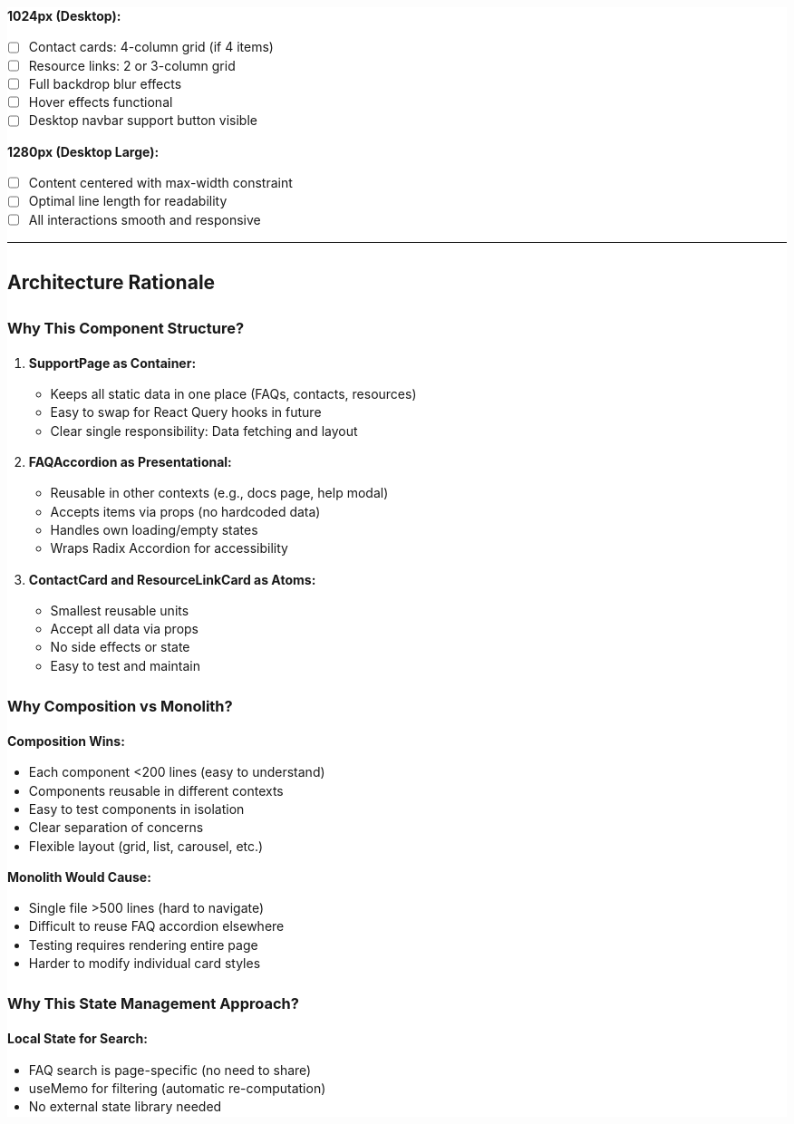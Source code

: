 **1024px (Desktop):**
- [ ] Contact cards: 4-column grid (if 4 items)
- [ ] Resource links: 2 or 3-column grid
- [ ] Full backdrop blur effects
- [ ] Hover effects functional
- [ ] Desktop navbar support button visible

**1280px (Desktop Large):**
- [ ] Content centered with max-width constraint
- [ ] Optimal line length for readability
- [ ] All interactions smooth and responsive

---

## Architecture Rationale

### Why This Component Structure?

1. **SupportPage as Container:**
   - Keeps all static data in one place (FAQs, contacts, resources)
   - Easy to swap for React Query hooks in future
   - Clear single responsibility: Data fetching and layout

2. **FAQAccordion as Presentational:**
   - Reusable in other contexts (e.g., docs page, help modal)
   - Accepts items via props (no hardcoded data)
   - Handles own loading/empty states
   - Wraps Radix Accordion for accessibility

3. **ContactCard and ResourceLinkCard as Atoms:**
   - Smallest reusable units
   - Accept all data via props
   - No side effects or state
   - Easy to test and maintain

### Why Composition vs Monolith?

**Composition Wins:**
- Each component <200 lines (easy to understand)
- Components reusable in different contexts
- Easy to test components in isolation
- Clear separation of concerns
- Flexible layout (grid, list, carousel, etc.)

**Monolith Would Cause:**
- Single file >500 lines (hard to navigate)
- Difficult to reuse FAQ accordion elsewhere
- Testing requires rendering entire page
- Harder to modify individual card styles

### Why This State Management Approach?

**Local State for Search:**
- FAQ search is page-specific (no need to share)
- useMemo for filtering (automatic re-computation)
- No external state library needed
